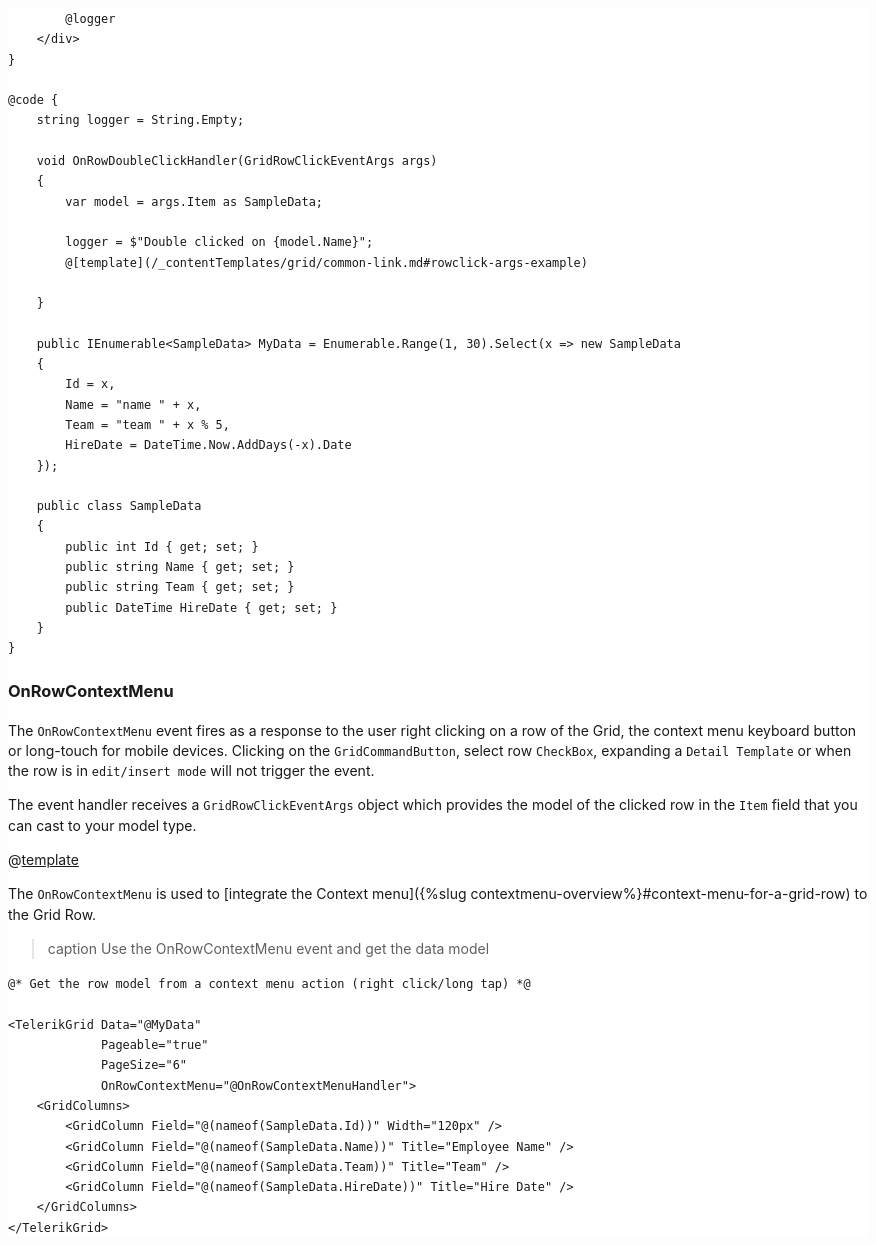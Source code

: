 ````CSHTML
        @logger
    </div>
}

@code {
    string logger = String.Empty;

    void OnRowDoubleClickHandler(GridRowClickEventArgs args)
    {
        var model = args.Item as SampleData;

        logger = $"Double clicked on {model.Name}";
        @[template](/_contentTemplates/grid/common-link.md#rowclick-args-example)
        
    }

    public IEnumerable<SampleData> MyData = Enumerable.Range(1, 30).Select(x => new SampleData
    {
        Id = x,
        Name = "name " + x,
        Team = "team " + x % 5,
        HireDate = DateTime.Now.AddDays(-x).Date
    });

    public class SampleData
    {
        public int Id { get; set; }
        public string Name { get; set; }
        public string Team { get; set; }
        public DateTime HireDate { get; set; }
    }
}
````

### OnRowContextMenu

The `OnRowContextMenu` event fires as a response to the user right clicking on a row of the Grid, the context menu keyboard button or long-touch for mobile devices. Clicking on the `GridCommandButton`, select row `CheckBox`, expanding a `Detail Template` or when the row is in `edit/insert mode` will not trigger the event.

The event handler receives a `GridRowClickEventArgs` object which provides the model of the clicked row in the `Item` field that you can cast to your model type.

@[template](/_contentTemplates/grid/common-link.md#rowclick-args)

The `OnRowContextMenu` is used to [integrate the Context menu]({%slug contextmenu-overview%}#context-menu-for-a-grid-row) to the Grid Row.

>caption Use the OnRowContextMenu event and get the data model

````CSHTML
@* Get the row model from a context menu action (right click/long tap) *@

<TelerikGrid Data="@MyData"
             Pageable="true"
             PageSize="6"
             OnRowContextMenu="@OnRowContextMenuHandler">
    <GridColumns>
        <GridColumn Field="@(nameof(SampleData.Id))" Width="120px" />
        <GridColumn Field="@(nameof(SampleData.Name))" Title="Employee Name" />
        <GridColumn Field="@(nameof(SampleData.Team))" Title="Team" />
        <GridColumn Field="@(nameof(SampleData.HireDate))" Title="Hire Date" />
    </GridColumns>
</TelerikGrid>

````